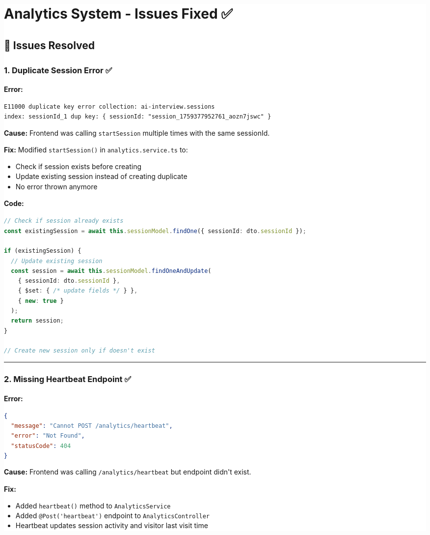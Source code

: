 # Analytics System - Issues Fixed ✅

## 🐛 Issues Resolved

### **1. Duplicate Session Error** ✅
**Error:**
```
E11000 duplicate key error collection: ai-interview.sessions 
index: sessionId_1 dup key: { sessionId: "session_1759377952761_aozn7jswc" }
```

**Cause:** Frontend was calling `startSession` multiple times with the same sessionId.

**Fix:** Modified `startSession()` in `analytics.service.ts` to:
- Check if session exists before creating
- Update existing session instead of creating duplicate
- No error thrown anymore

**Code:**
```typescript
// Check if session already exists
const existingSession = await this.sessionModel.findOne({ sessionId: dto.sessionId });

if (existingSession) {
  // Update existing session
  const session = await this.sessionModel.findOneAndUpdate(
    { sessionId: dto.sessionId },
    { $set: { /* update fields */ } },
    { new: true }
  );
  return session;
}

// Create new session only if doesn't exist
```

---

### **2. Missing Heartbeat Endpoint** ✅
**Error:**
```json
{
  "message": "Cannot POST /analytics/heartbeat",
  "error": "Not Found",
  "statusCode": 404
}
```

**Cause:** Frontend was calling `/analytics/heartbeat` but endpoint didn't exist.

**Fix:** 
- Added `heartbeat()` method to `AnalyticsService`
- Added `@Post('heartbeat')` endpoint to `AnalyticsController`
- Heartbeat updates session activity and visitor last visit time
